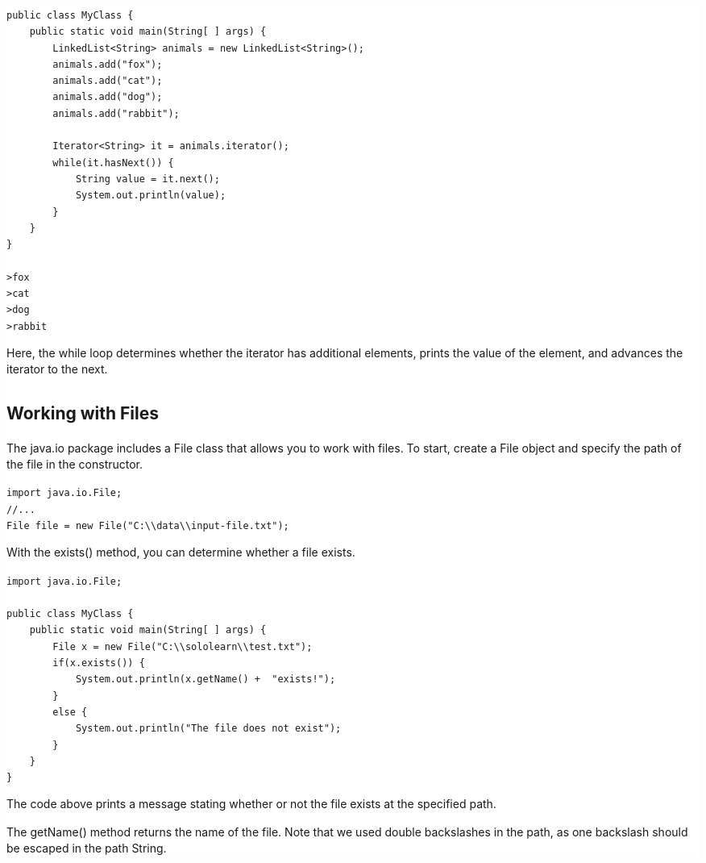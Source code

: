     public class MyClass {
        public static void main(String[ ] args) {
            LinkedList<String> animals = new LinkedList<String>();
            animals.add("fox");
            animals.add("cat");
            animals.add("dog");
            animals.add("rabbit");
            
            Iterator<String> it = animals.iterator();
            while(it.hasNext()) {
                String value = it.next();
                System.out.println(value);   
            }
        }
    }
    
    >fox
    >cat
    >dog
    >rabbit

Here, the while loop determines whether the iterator has additional elements, prints the value of the element, and advances the iterator to the next.


## Working with Files

The java.io package includes a File class that allows you to work with files.
To start, create a File object and specify the path of the file in the constructor.

    import java.io.File;
    //...
    File file = new File("C:\\data\\input-file.txt");

With the exists() method, you can determine whether a file exists.

    import java.io.File;

    public class MyClass {
        public static void main(String[ ] args) {
            File x = new File("C:\\sololearn\\test.txt");
            if(x.exists()) {
                System.out.println(x.getName() +  "exists!");
            }
            else { 
                System.out.println("The file does not exist");
            }
        }
    }

The code above prints a message stating whether or not the file exists at the specified path.

The getName() method returns the name of the file.
Note that we used double backslashes in the path, as one backslash should be escaped in the path String.

